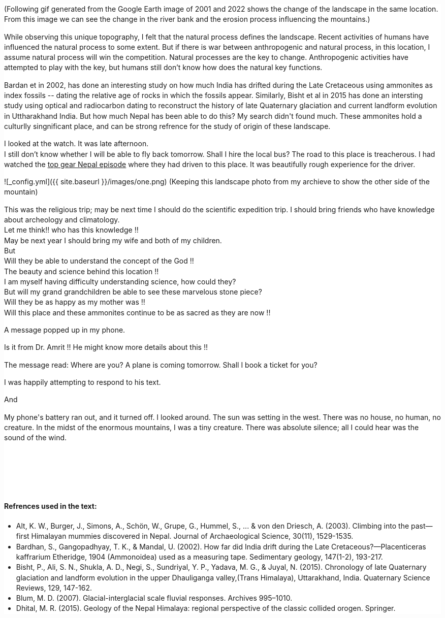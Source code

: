 (Following gif generated from the Google Earth image of 2001 and 2022 shows the change of the landscape in the same location. From this image we can see the change in the river bank and the erosion process influencing the mountains.) 

While observing this unique topography, I felt that the natural process defines the landscape. Recent activities of humans have influenced the natural process to some extent. But if there is war between anthropogenic and natural process, in this location, I assume natural process will win the competition. Natural processes are the key to change. Anthropogenic activities have attempted to play with the key, but humans still don’t know how does the natural key functions. 

Bardan et in 2002, has done an interesting study on how much India has drifted during the Late Cretaceous using ammonites as index fossils -- dating the relative age of rocks in which the fossils appear. Similarly, Bisht et al in 2015 has done an intersting study using optical and radiocarbon dating to reconstruct the history of late Quaternary glaciation and current landform evolution in Uttharakhand India. But how much Nepal has been able to do this? My search didn't found much. These ammonites hold a culturlly singnificant place, and can be strong refrence for the study of origin of these landscape. 

I looked at the watch. It was late afternoon. <br> I still don’t know whether I will be able to fly back tomorrow. Shall I hire the local bus? The road to this place is treacherous. I had watched the [top gear Nepal episode](https://www.youtube.com/watch?v=CiI78eVxh24) where they had driven to this place. It was beautifully rough experience for the driver. 

![_config.yml]({{ site.baseurl }}/images/one.png)
(Keeping this landscape photo from my archieve to show the other side of the mountain)

This was the religious trip; may be next time I should do the scientific expedition trip. I should bring friends who have knowledge about archeology and climatology. <br>Let me think!! who has this knowledge !! <br> May be next year I should bring my wife and both of my children. <br> But <br> Will they be able to understand the concept of the God !! <br> The beauty and science behind this location !! <br> I am myself having difficulty understanding science, how could they? <br> But will my grand grandchildren be able to see these marvelous stone piece? <br> Will they be as happy as my mother was !! <br> Will this place and these ammonites continue to be as sacred as they are now !!

A message popped up in my phone.

Is it from Dr. Amrit !! He might know more details about this !! 

The message read: Where are you? A plane is coming tomorrow. Shall I book a ticket for you?  

I was happily attempting to respond to his text.

And 

My phone's battery ran out, and it turned off. I looked around. The sun was setting in the west. There was no house, no human, no creature. In the midst of the enormous mountains, I was a tiny creature. There was absolute silence; all I could hear was the sound of the wind. 


<br>
<br>
<br>
<br>

#### Refrences used in the text: 

- Alt, K. W., Burger, J., Simons, A., Schön, W., Grupe, G., Hummel, S., ... & von den Driesch, A. (2003). Climbing into the past—first Himalayan mummies discovered in Nepal. Journal of Archaeological Science, 30(11), 1529-1535. 
- Bardhan, S., Gangopadhyay, T. K., & Mandal, U. (2002). How far did India drift during the Late Cretaceous?—Placenticeras kaffrarium Etheridge, 1904 (Ammonoidea) used as a measuring tape. Sedimentary geology, 147(1-2), 193-217.
- Bisht, P., Ali, S. N., Shukla, A. D., Negi, S., Sundriyal, Y. P., Yadava, M. G., & Juyal, N. (2015). Chronology of late Quaternary glaciation and landform evolution in the upper Dhauliganga valley,(Trans Himalaya), Uttarakhand, India. Quaternary Science Reviews, 129, 147-162.
- Blum, M. D. (2007). Glacial-interglacial scale fluvial responses. Archives 995–1010. 
- Dhital, M. R. (2015). Geology of the Nepal Himalaya: regional perspective of the classic collided orogen. Springer.